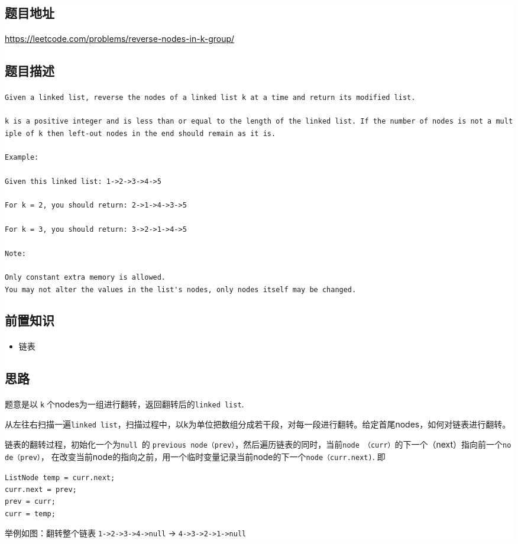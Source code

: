 ## 题目地址
https://leetcode.com/problems/reverse-nodes-in-k-group/

## 题目描述
```
Given a linked list, reverse the nodes of a linked list k at a time and return its modified list.

k is a positive integer and is less than or equal to the length of the linked list. If the number of nodes is not a multiple of k then left-out nodes in the end should remain as it is.

Example:

Given this linked list: 1->2->3->4->5

For k = 2, you should return: 2->1->4->3->5

For k = 3, you should return: 3->2->1->4->5

Note:

Only constant extra memory is allowed.
You may not alter the values in the list's nodes, only nodes itself may be changed.

```

## 前置知识

- 链表

## 思路
题意是以 `k` 个nodes为一组进行翻转，返回翻转后的`linked list`.

从左往右扫描一遍`linked list`，扫描过程中，以k为单位把数组分成若干段，对每一段进行翻转。给定首尾nodes，如何对链表进行翻转。

链表的翻转过程，初始化一个为`null `的 `previous node（prev）`，然后遍历链表的同时，当前`node （curr）`的下一个（next）指向前一个`node（prev）`，
在改变当前node的指向之前，用一个临时变量记录当前node的下一个`node（curr.next)`. 即
```
ListNode temp = curr.next;
curr.next = prev;
prev = curr;
curr = temp;
```

举例如图：翻转整个链表 `1->2->3->4->null` -> `4->3->2->1->null`
